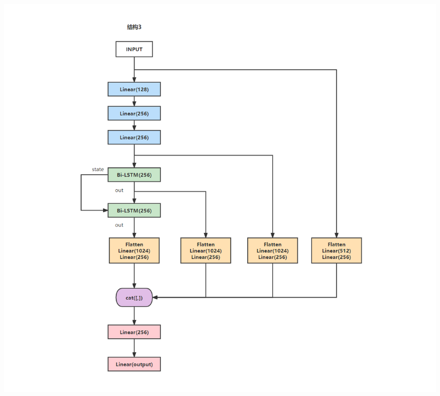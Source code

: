 <div align=center>
<img src="https://github.com/YeYeYetta/CVPR2022-NAS-competition-Track-2-3rd-solution/blob/main/fig/model3.png" width="583" height="768">
</div>
    